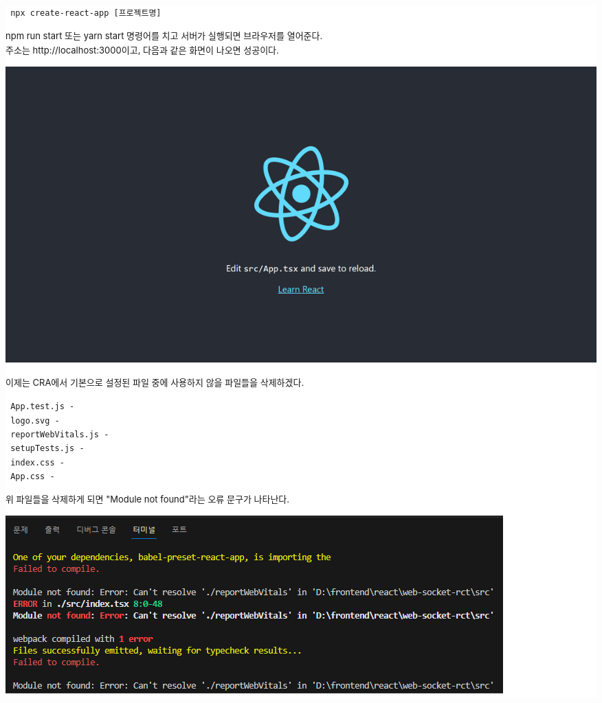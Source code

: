 ```
 npx create-react-app [프로젝트명]
```

<font size=2>npm run start 또는 yarn start 명령어를 치고 서버가 실행되면 브라우저를 열어준다.</font><br />
<font size=2>주소는 http://localhost:3000이고, 다음과 같은 화면이 나오면 성공이다.</font><br />

![BROWSER_RENDERING](./src/assets/React_Start.png)

<font size=2>이제는 CRA에서 기본으로 설정된 파일 중에 사용하지 않을 파일들을 삭제하겠다.</font><br />

```
 App.test.js -
 logo.svg -
 reportWebVitals.js -
 setupTests.js -
 index.css -
 App.css -
```

<font size=2>위 파일들을 삭제하게 되면 "Module not found"라는 오류 문구가 나타난다.</font><br />

![BROWSER_RENDERING](./src/assets/Model_Not_Found.png)
